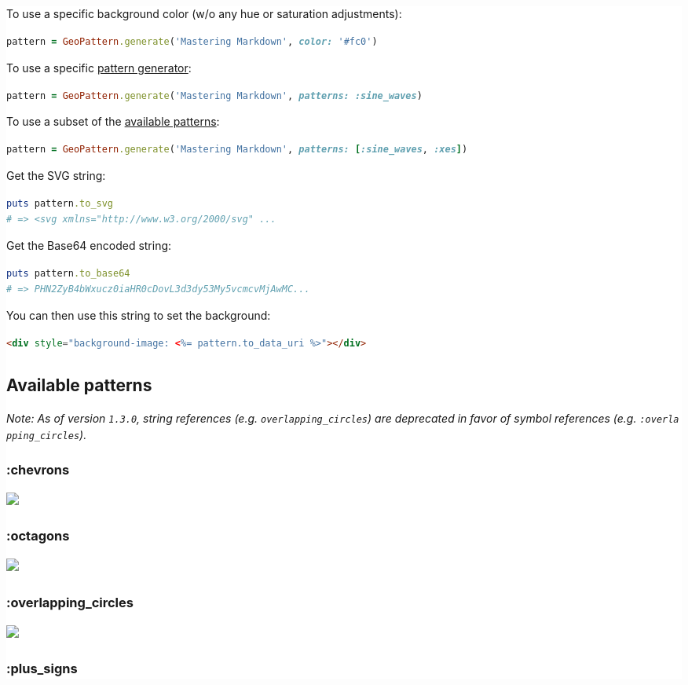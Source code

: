 To use a specific background color (w/o any hue or saturation adjustments):

```ruby
pattern = GeoPattern.generate('Mastering Markdown', color: '#fc0')
```

To use a specific [pattern generator](#available-patterns):

```ruby
pattern = GeoPattern.generate('Mastering Markdown', patterns: :sine_waves)
```

To use a subset of the [available patterns](#available-patterns):

```ruby
pattern = GeoPattern.generate('Mastering Markdown', patterns: [:sine_waves, :xes])
```

Get the SVG string:

```ruby
puts pattern.to_svg
# => <svg xmlns="http://www.w3.org/2000/svg" ...
```

Get the Base64 encoded string:

```ruby
puts pattern.to_base64
# => PHN2ZyB4bWxucz0iaHR0cDovL3d3dy53My5vcmcvMjAwMC...
```

You can then use this string to set the background:

```html
<div style="background-image: <%= pattern.to_data_uri %>"></div>
```

## Available patterns

*Note: As of version `1.3.0`, string references (e.g. `overlapping_circles`)
are deprecated in favor of symbol references (e.g. `:overlapping_circles`).*

### :chevrons

![](http://jasonlong.github.io/geo_pattern/examples/chevrons.png)


### :octagons

![](http://jasonlong.github.io/geo_pattern/examples/octogons.png)

### :overlapping_circles

![](http://jasonlong.github.io/geo_pattern/examples/overlapping_circles.png)

### :plus_signs
